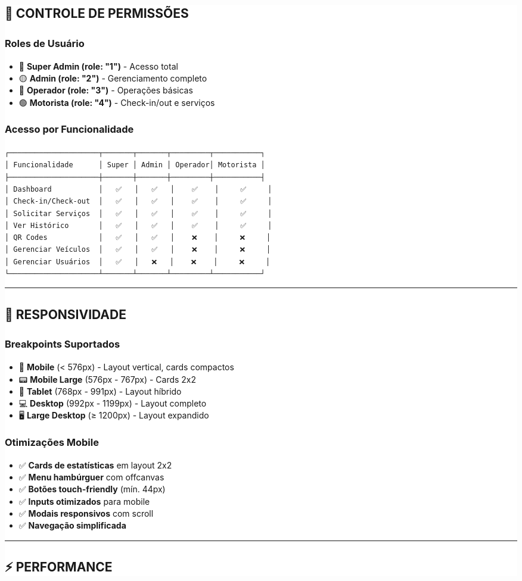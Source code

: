 
## 👥 **CONTROLE DE PERMISSÕES**

### **Roles de Usuário**

- 🔴 **Super Admin (role: "1")** - Acesso total
- 🟡 **Admin (role: "2")** - Gerenciamento completo
- 🔵 **Operador (role: "3")** - Operações básicas
- 🟢 **Motorista (role: "4")** - Check-in/out e serviços

### **Acesso por Funcionalidade**

```
┌─────────────────────┬───────┬───────┬─────────┬───────────┐
│ Funcionalidade      │ Super │ Admin │ Operador│ Motorista │
├─────────────────────┼───────┼───────┼─────────┼───────────┤
│ Dashboard           │   ✅   │   ✅   │    ✅    │     ✅     │
│ Check-in/Check-out  │   ✅   │   ✅   │    ✅    │     ✅     │
│ Solicitar Serviços  │   ✅   │   ✅   │    ✅    │     ✅     │
│ Ver Histórico       │   ✅   │   ✅   │    ✅    │     ✅     │
│ QR Codes            │   ✅   │   ✅   │    ❌    │     ❌     │
│ Gerenciar Veículos  │   ✅   │   ✅   │    ❌    │     ❌     │
│ Gerenciar Usuários  │   ✅   │   ❌   │    ❌    │     ❌     │
└─────────────────────┴───────┴───────┴─────────┴───────────┘
```

---

## 📱 **RESPONSIVIDADE**

### **Breakpoints Suportados**

- 📱 **Mobile** (< 576px) - Layout vertical, cards compactos
- 📟 **Mobile Large** (576px - 767px) - Cards 2x2
- 📱 **Tablet** (768px - 991px) - Layout híbrido
- 💻 **Desktop** (992px - 1199px) - Layout completo
- 🖥️ **Large Desktop** (≥ 1200px) - Layout expandido

### **Otimizações Mobile**

- ✅ **Cards de estatísticas** em layout 2x2
- ✅ **Menu hambúrguer** com offcanvas
- ✅ **Botões touch-friendly** (mín. 44px)
- ✅ **Inputs otimizados** para mobile
- ✅ **Modais responsivos** com scroll
- ✅ **Navegação simplificada**

---

## ⚡ **PERFORMANCE**
